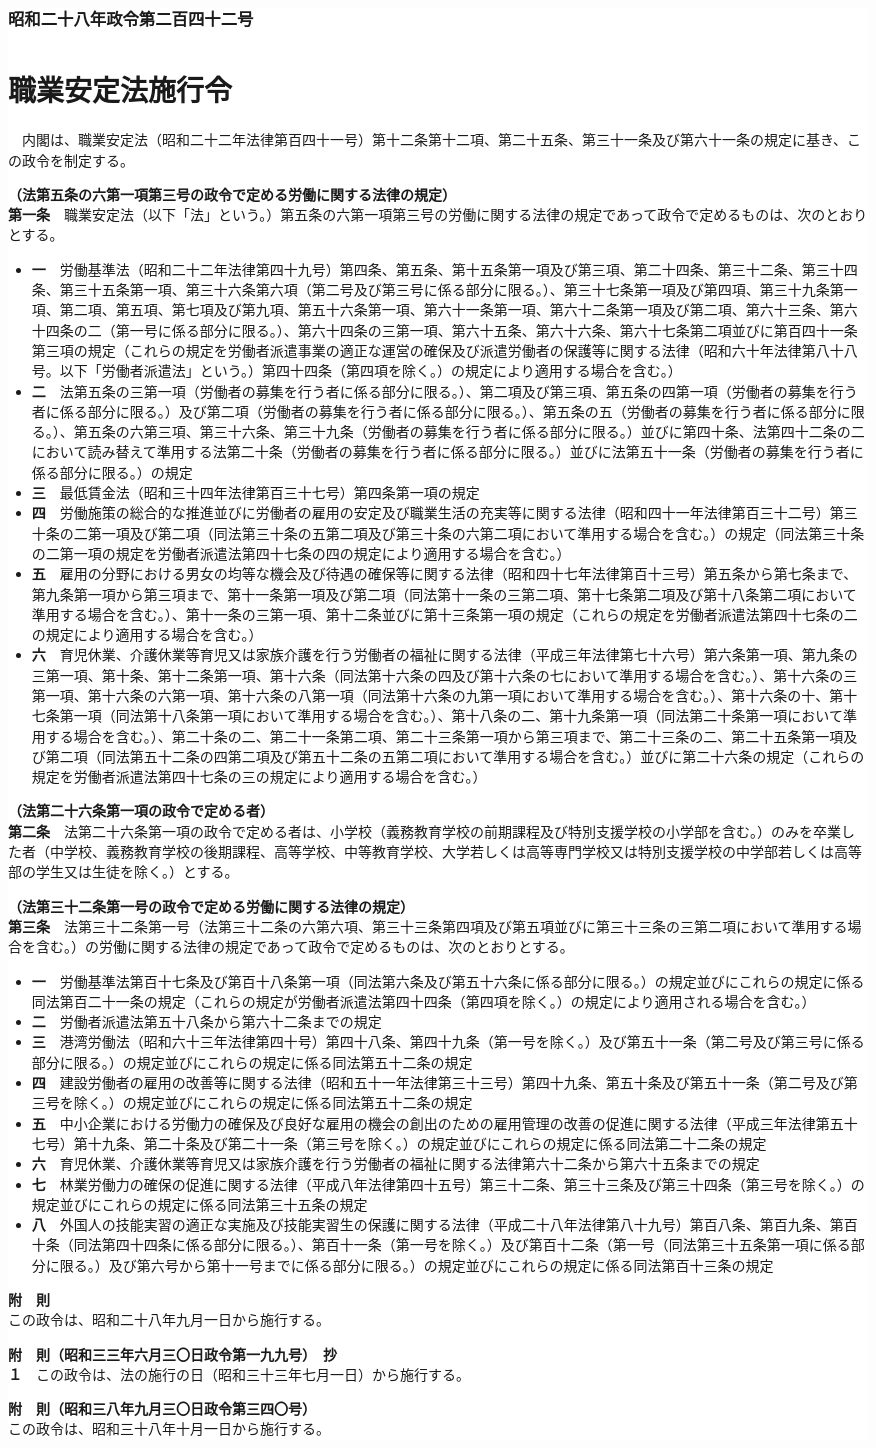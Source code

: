 ### 昭和二十八年政令第二百四十二号  
# 職業安定法施行令  
　内閣は、職業安定法（昭和二十二年法律第百四十一号）第十二条第十二項、第二十五条、第三十一条及び第六十一条の規定に基き、この政令を制定する。  
  
**（法第五条の六第一項第三号の政令で定める労働に関する法律の規定）**  
**第一条**　職業安定法（以下「法」という。）第五条の六第一項第三号の労働に関する法律の規定であって政令で定めるものは、次のとおりとする。  
* **一**　労働基準法（昭和二十二年法律第四十九号）第四条、第五条、第十五条第一項及び第三項、第二十四条、第三十二条、第三十四条、第三十五条第一項、第三十六条第六項（第二号及び第三号に係る部分に限る。）、第三十七条第一項及び第四項、第三十九条第一項、第二項、第五項、第七項及び第九項、第五十六条第一項、第六十一条第一項、第六十二条第一項及び第二項、第六十三条、第六十四条の二（第一号に係る部分に限る。）、第六十四条の三第一項、第六十五条、第六十六条、第六十七条第二項並びに第百四十一条第三項の規定（これらの規定を労働者派遣事業の適正な運営の確保及び派遣労働者の保護等に関する法律（昭和六十年法律第八十八号。以下「労働者派遣法」という。）第四十四条（第四項を除く。）の規定により適用する場合を含む。）  
* **二**　法第五条の三第一項（労働者の募集を行う者に係る部分に限る。）、第二項及び第三項、第五条の四第一項（労働者の募集を行う者に係る部分に限る。）及び第二項（労働者の募集を行う者に係る部分に限る。）、第五条の五（労働者の募集を行う者に係る部分に限る。）、第五条の六第三項、第三十六条、第三十九条（労働者の募集を行う者に係る部分に限る。）並びに第四十条、法第四十二条の二において読み替えて準用する法第二十条（労働者の募集を行う者に係る部分に限る。）並びに法第五十一条（労働者の募集を行う者に係る部分に限る。）の規定  
* **三**　最低賃金法（昭和三十四年法律第百三十七号）第四条第一項の規定  
* **四**　労働施策の総合的な推進並びに労働者の雇用の安定及び職業生活の充実等に関する法律（昭和四十一年法律第百三十二号）第三十条の二第一項及び第二項（同法第三十条の五第二項及び第三十条の六第二項において準用する場合を含む。）の規定（同法第三十条の二第一項の規定を労働者派遣法第四十七条の四の規定により適用する場合を含む。）  
* **五**　雇用の分野における男女の均等な機会及び待遇の確保等に関する法律（昭和四十七年法律第百十三号）第五条から第七条まで、第九条第一項から第三項まで、第十一条第一項及び第二項（同法第十一条の三第二項、第十七条第二項及び第十八条第二項において準用する場合を含む。）、第十一条の三第一項、第十二条並びに第十三条第一項の規定（これらの規定を労働者派遣法第四十七条の二の規定により適用する場合を含む。）  
* **六**　育児休業、介護休業等育児又は家族介護を行う労働者の福祉に関する法律（平成三年法律第七十六号）第六条第一項、第九条の三第一項、第十条、第十二条第一項、第十六条（同法第十六条の四及び第十六条の七において準用する場合を含む。）、第十六条の三第一項、第十六条の六第一項、第十六条の八第一項（同法第十六条の九第一項において準用する場合を含む。）、第十六条の十、第十七条第一項（同法第十八条第一項において準用する場合を含む。）、第十八条の二、第十九条第一項（同法第二十条第一項において準用する場合を含む。）、第二十条の二、第二十一条第二項、第二十三条第一項から第三項まで、第二十三条の二、第二十五条第一項及び第二項（同法第五十二条の四第二項及び第五十二条の五第二項において準用する場合を含む。）並びに第二十六条の規定（これらの規定を労働者派遣法第四十七条の三の規定により適用する場合を含む。）  
  
**（法第二十六条第一項の政令で定める者）**  
**第二条**　法第二十六条第一項の政令で定める者は、小学校（義務教育学校の前期課程及び特別支援学校の小学部を含む。）のみを卒業した者（中学校、義務教育学校の後期課程、高等学校、中等教育学校、大学若しくは高等専門学校又は特別支援学校の中学部若しくは高等部の学生又は生徒を除く。）とする。  
  
**（法第三十二条第一号の政令で定める労働に関する法律の規定）**  
**第三条**　法第三十二条第一号（法第三十二条の六第六項、第三十三条第四項及び第五項並びに第三十三条の三第二項において準用する場合を含む。）の労働に関する法律の規定であって政令で定めるものは、次のとおりとする。  
* **一**　労働基準法第百十七条及び第百十八条第一項（同法第六条及び第五十六条に係る部分に限る。）の規定並びにこれらの規定に係る同法第百二十一条の規定（これらの規定が労働者派遣法第四十四条（第四項を除く。）の規定により適用される場合を含む。）  
* **二**　労働者派遣法第五十八条から第六十二条までの規定  
* **三**　港湾労働法（昭和六十三年法律第四十号）第四十八条、第四十九条（第一号を除く。）及び第五十一条（第二号及び第三号に係る部分に限る。）の規定並びにこれらの規定に係る同法第五十二条の規定  
* **四**　建設労働者の雇用の改善等に関する法律（昭和五十一年法律第三十三号）第四十九条、第五十条及び第五十一条（第二号及び第三号を除く。）の規定並びにこれらの規定に係る同法第五十二条の規定  
* **五**　中小企業における労働力の確保及び良好な雇用の機会の創出のための雇用管理の改善の促進に関する法律（平成三年法律第五十七号）第十九条、第二十条及び第二十一条（第三号を除く。）の規定並びにこれらの規定に係る同法第二十二条の規定  
* **六**　育児休業、介護休業等育児又は家族介護を行う労働者の福祉に関する法律第六十二条から第六十五条までの規定  
* **七**　林業労働力の確保の促進に関する法律（平成八年法律第四十五号）第三十二条、第三十三条及び第三十四条（第三号を除く。）の規定並びにこれらの規定に係る同法第三十五条の規定  
* **八**　外国人の技能実習の適正な実施及び技能実習生の保護に関する法律（平成二十八年法律第八十九号）第百八条、第百九条、第百十条（同法第四十四条に係る部分に限る。）、第百十一条（第一号を除く。）及び第百十二条（第一号（同法第三十五条第一項に係る部分に限る。）及び第六号から第十一号までに係る部分に限る。）の規定並びにこれらの規定に係る同法第百十三条の規定  
  
**附　則**  
この政令は、昭和二十八年九月一日から施行する。  
  
**附　則（昭和三三年六月三〇日政令第一九九号）　抄**  
**１**　この政令は、法の施行の日（昭和三十三年七月一日）から施行する。  
  
**附　則（昭和三八年九月三〇日政令第三四〇号）**  
この政令は、昭和三十八年十月一日から施行する。  
  